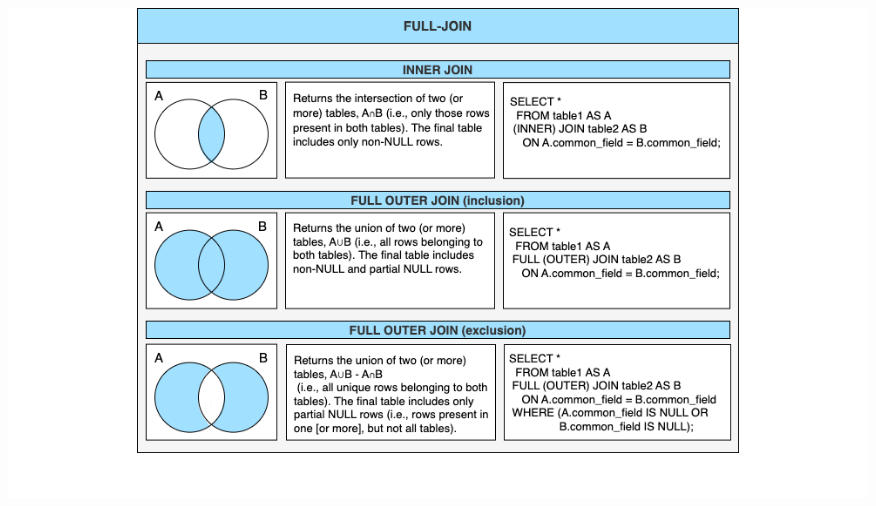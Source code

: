 <div>

<center> 
<div style='padding-bottom: 20px;'>
<img src='/media/images/sql/sql_joins-3-full_joins.drawio.png' width="70%;"/>
</div>
</center>
</div>

<div>

<center> 
<div style='padding-bottom: 20px;'>